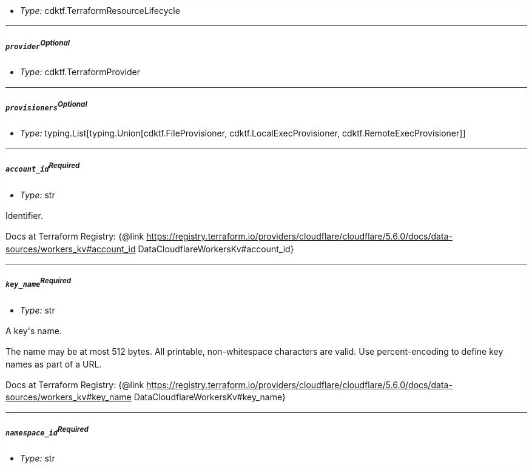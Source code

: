 - *Type:* cdktf.TerraformResourceLifecycle

---

##### `provider`<sup>Optional</sup> <a name="provider" id="@cdktf/provider-cloudflare.dataCloudflareWorkersKv.DataCloudflareWorkersKv.Initializer.parameter.provider"></a>

- *Type:* cdktf.TerraformProvider

---

##### `provisioners`<sup>Optional</sup> <a name="provisioners" id="@cdktf/provider-cloudflare.dataCloudflareWorkersKv.DataCloudflareWorkersKv.Initializer.parameter.provisioners"></a>

- *Type:* typing.List[typing.Union[cdktf.FileProvisioner, cdktf.LocalExecProvisioner, cdktf.RemoteExecProvisioner]]

---

##### `account_id`<sup>Required</sup> <a name="account_id" id="@cdktf/provider-cloudflare.dataCloudflareWorkersKv.DataCloudflareWorkersKv.Initializer.parameter.accountId"></a>

- *Type:* str

Identifier.

Docs at Terraform Registry: {@link https://registry.terraform.io/providers/cloudflare/cloudflare/5.6.0/docs/data-sources/workers_kv#account_id DataCloudflareWorkersKv#account_id}

---

##### `key_name`<sup>Required</sup> <a name="key_name" id="@cdktf/provider-cloudflare.dataCloudflareWorkersKv.DataCloudflareWorkersKv.Initializer.parameter.keyName"></a>

- *Type:* str

A key's name.

The name may be at most 512 bytes. All printable, non-whitespace characters are valid. Use percent-encoding to define key names as part of a URL.

Docs at Terraform Registry: {@link https://registry.terraform.io/providers/cloudflare/cloudflare/5.6.0/docs/data-sources/workers_kv#key_name DataCloudflareWorkersKv#key_name}

---

##### `namespace_id`<sup>Required</sup> <a name="namespace_id" id="@cdktf/provider-cloudflare.dataCloudflareWorkersKv.DataCloudflareWorkersKv.Initializer.parameter.namespaceId"></a>

- *Type:* str
